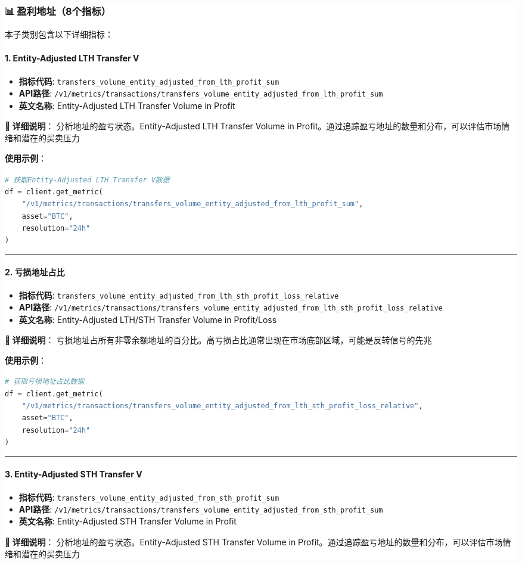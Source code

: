 
### 📊 盈利地址（8个指标）

本子类别包含以下详细指标：

#### 1. Entity-Adjusted LTH Transfer V

- **指标代码**: `transfers_volume_entity_adjusted_from_lth_profit_sum`
- **API路径**: `/v1/metrics/transactions/transfers_volume_entity_adjusted_from_lth_profit_sum`
- **英文名称**: Entity-Adjusted LTH Transfer Volume in Profit

**📝 详细说明**：
分析地址的盈亏状态。Entity-Adjusted LTH Transfer Volume in Profit。通过追踪盈亏地址的数量和分布，可以评估市场情绪和潜在的买卖压力

**使用示例**：
```python
# 获取Entity-Adjusted LTH Transfer V数据
df = client.get_metric(
    "/v1/metrics/transactions/transfers_volume_entity_adjusted_from_lth_profit_sum",
    asset="BTC",
    resolution="24h"
)
```

---

#### 2. 亏损地址占比

- **指标代码**: `transfers_volume_entity_adjusted_from_lth_sth_profit_loss_relative`
- **API路径**: `/v1/metrics/transactions/transfers_volume_entity_adjusted_from_lth_sth_profit_loss_relative`
- **英文名称**: Entity-Adjusted LTH/STH Transfer Volume in Profit/Loss

**📝 详细说明**：
亏损地址占所有非零余额地址的百分比。高亏损占比通常出现在市场底部区域，可能是反转信号的先兆

**使用示例**：
```python
# 获取亏损地址占比数据
df = client.get_metric(
    "/v1/metrics/transactions/transfers_volume_entity_adjusted_from_lth_sth_profit_loss_relative",
    asset="BTC",
    resolution="24h"
)
```

---

#### 3. Entity-Adjusted STH Transfer V

- **指标代码**: `transfers_volume_entity_adjusted_from_sth_profit_sum`
- **API路径**: `/v1/metrics/transactions/transfers_volume_entity_adjusted_from_sth_profit_sum`
- **英文名称**: Entity-Adjusted STH Transfer Volume in Profit

**📝 详细说明**：
分析地址的盈亏状态。Entity-Adjusted STH Transfer Volume in Profit。通过追踪盈亏地址的数量和分布，可以评估市场情绪和潜在的买卖压力
